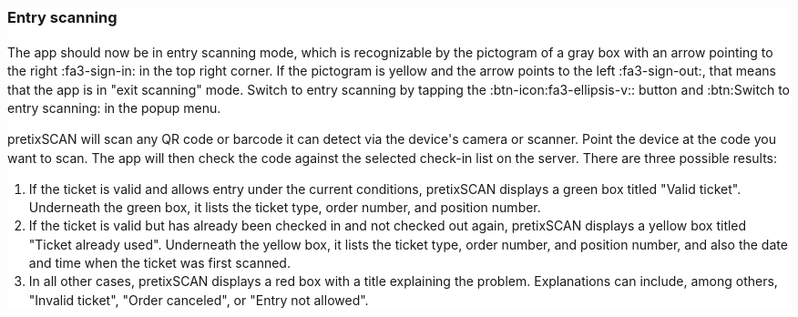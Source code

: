 ### Entry scanning

The app should now be in entry scanning mode, which is recognizable by the pictogram of a gray box with an arrow pointing to the right :fa3-sign-in: in the top right corner. 
If the pictogram is yellow and the arrow points to the left :fa3-sign-out:, that means that the app is in "exit scanning" mode. 
Switch to entry scanning by tapping the :btn-icon:fa3-ellipsis-v:: button and :btn:Switch to entry scanning: in the popup menu. 

pretixSCAN will scan any QR code or barcode it can detect via the device's camera or scanner. 
Point the device at the code you want to scan. 
The app will then check the code against the selected check-in list on the server. 
There are three possible results: 

 1. If the ticket is valid and allows entry under the current conditions, pretixSCAN displays a green box titled "Valid ticket". 
 Underneath the green box, it lists the ticket type, order number, and position number. 
 2. If the ticket is valid but has already been checked in and not checked out again, pretixSCAN displays a yellow box titled "Ticket already used". 
 Underneath the yellow box, it lists the ticket type, order number, and position number, and also the date and time when the ticket was first scanned. 
 3. In all other cases, pretixSCAN displays a red box with a title explaining the problem. 
 Explanations can include, among others, "Invalid ticket", "Order canceled", or "Entry not allowed". 
